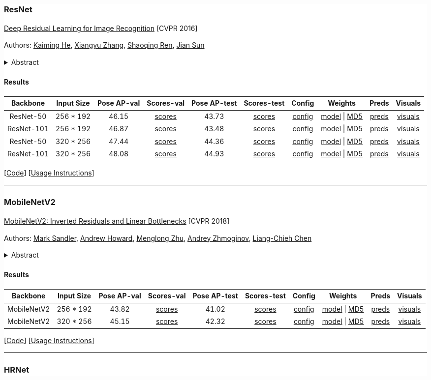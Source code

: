 
### ResNet

[Deep Residual Learning for Image Recognition](https://arxiv.org/abs/1512.03385) [CVPR 2016]

Authors: [Kaiming He](http://kaiminghe.com/), [Xiangyu Zhang](https://scholar.google.com/citations?user=yuB-cfoAAAAJ), [Shaoqing Ren](https://www.shaoqingren.com/), [Jian Sun](http://www.jiansun.org/)

<details><summary>Abstract</summary></details>

#### Results

| Backbone | Input Size | Pose AP-val | Scores-val | Pose AP-test | Scores-test | Config | Weights | Preds | Visuals |
| :-: | :-: | :-: | :-: | :-: | :-: | :-: | :-: | :-: | :-: |
| ResNet-50 | 256 * 192 | 46.15 | [scores](https://dl.cv.ethz.ch/bdd100k/pose/scores-val/res50_256x192_1x_pose_bdd100k.json) | 43.73 | [scores](https://dl.cv.ethz.ch/bdd100k/pose/scores-test/res50_256x192_1x_pose_bdd100k.json) | [config](./configs/pose/res50_256x192_1x_pose_bdd100k.py) | [model](https://dl.cv.ethz.ch/bdd100k/pose/models/res50_256x192_1x_pose_bdd100k.pth) \| [MD5](https://dl.cv.ethz.ch/bdd100k/pose/models/res50_256x192_1x_pose_bdd100k.md5) | [preds](https://dl.cv.ethz.ch/bdd100k/pose/preds/res50_256x192_1x_pose_bdd100k.json) | [visuals](https://dl.cv.ethz.ch/bdd100k/pose/visuals/res50_256x192_1x_pose_bdd100k.zip) |
| ResNet-101 | 256 * 192 | 46.87 | [scores](https://dl.cv.ethz.ch/bdd100k/pose/scores-val/res101_256x192_1x_pose_bdd100k.json) | 43.48 | [scores](https://dl.cv.ethz.ch/bdd100k/pose/scores-test/res101_256x192_1x_pose_bdd100k.json) | [config](./configs/pose/res101_256x192_1x_pose_bdd100k.py) | [model](https://dl.cv.ethz.ch/bdd100k/pose/models/res101_256x192_1x_pose_bdd100k.pth) \| [MD5](https://dl.cv.ethz.ch/bdd100k/pose/models/res101_256x192_1x_pose_bdd100k.md5) | [preds](https://dl.cv.ethz.ch/bdd100k/pose/preds/res101_256x192_1x_pose_bdd100k.json) | [visuals](https://dl.cv.ethz.ch/bdd100k/pose/visuals/res101_256x192_1x_pose_bdd100k.zip) |
| ResNet-50 | 320 * 256 | 47.44 | [scores](https://dl.cv.ethz.ch/bdd100k/pose/scores-val/res50_320x256_1x_pose_bdd100k.json) | 44.36 | [scores](https://dl.cv.ethz.ch/bdd100k/pose/scores-test/res50_320x256_1x_pose_bdd100k.json) | [config](./configs/pose/res50_320x256_1x_pose_bdd100k.py) | [model](https://dl.cv.ethz.ch/bdd100k/pose/models/res50_320x256_1x_pose_bdd100k.pth) \| [MD5](https://dl.cv.ethz.ch/bdd100k/pose/models/res50_320x256_1x_pose_bdd100k.md5) | [preds](https://dl.cv.ethz.ch/bdd100k/pose/preds/res50_320x256_1x_pose_bdd100k.json) | [visuals](https://dl.cv.ethz.ch/bdd100k/pose/visuals/res50_320x256_1x_pose_bdd100k.zip) |
| ResNet-101 | 320 * 256 | 48.08 | [scores](https://dl.cv.ethz.ch/bdd100k/pose/scores-val/res101_320x256_1x_pose_bdd100k.json) | 44.93 | [scores](https://dl.cv.ethz.ch/bdd100k/pose/scores-test/res101_320x256_1x_pose_bdd100k.json) | [config](./configs/pose/res101_320x256_1x_pose_bdd100k.py) | [model](https://dl.cv.ethz.ch/bdd100k/pose/models/res101_320x256_1x_pose_bdd100k.pth) \| [MD5](https://dl.cv.ethz.ch/bdd100k/pose/models/res101_320x256_1x_pose_bdd100k.md5) | [preds](https://dl.cv.ethz.ch/bdd100k/pose/preds/res101_320x256_1x_pose_bdd100k.json) | [visuals](https://dl.cv.ethz.ch/bdd100k/pose/visuals/res101_320x256_1x_pose_bdd100k.zip) |

[[Code](https://pytorch.org/vision/stable/models.html)] [[Usage Instructions](#usage)]

---

### MobileNetV2

[MobileNetV2: Inverted Residuals and Linear Bottlenecks](https://arxiv.org/abs/1801.04381) [CVPR 2018]

Authors: [Mark Sandler](https://research.google/people/author2357/), [Andrew Howard](https://scholar.google.com/citations?user=_9l8vD8AAAAJ), [Menglong Zhu](http://dreamdragon.github.io/), [Andrey Zhmoginov](https://scholar.google.com/citations?user=jj6IfzEAAAAJ), [Liang-Chieh Chen](http://liangchiehchen.com/)

<details><summary>Abstract</summary></details>

#### Results

| Backbone | Input Size | Pose AP-val | Scores-val | Pose AP-test | Scores-test | Config | Weights | Preds | Visuals |
| :-: | :-: | :-: | :-: | :-: | :-: | :-: | :-: | :-: | :-: |
| MobileNetV2 | 256 * 192 | 43.82 | [scores](https://dl.cv.ethz.ch/bdd100k/pose/scores-val/mobilenetv2_256x192_1x_pose_bdd100k.json) | 41.02 | [scores](https://dl.cv.ethz.ch/bdd100k/pose/scores-test/mobilenetv2_256x192_1x_pose_bdd100k.json) | [config](./configs/pose/mobilenetv2_256x192_1x_pose_bdd100k.py) | [model](https://dl.cv.ethz.ch/bdd100k/pose/models/mobilenetv2_256x192_1x_pose_bdd100k.pth) \| [MD5](https://dl.cv.ethz.ch/bdd100k/pose/models/mobilenetv2_256x192_1x_pose_bdd100k.md5) | [preds](https://dl.cv.ethz.ch/bdd100k/pose/preds/mobilenetv2_256x192_1x_pose_bdd100k.json) | [visuals](https://dl.cv.ethz.ch/bdd100k/pose/visuals/mobilenetv2_256x192_1x_pose_bdd100k.zip) |
| MobileNetV2 | 320 * 256 | 45.15 | [scores](https://dl.cv.ethz.ch/bdd100k/pose/scores-val/mobilenetv2_320x256_1x_pose_bdd100k.json) | 42.32 | [scores](https://dl.cv.ethz.ch/bdd100k/pose/scores-test/mobilenetv2_320x256_1x_pose_bdd100k.json) | [config](./configs/pose/mobilenetv2_320x256_1x_pose_bdd100k.py) | [model](https://dl.cv.ethz.ch/bdd100k/pose/models/mobilenetv2_320x256_1x_pose_bdd100k.pth) \| [MD5](https://dl.cv.ethz.ch/bdd100k/pose/models/mobilenetv2_320x256_1x_pose_bdd100k.md5) | [preds](https://dl.cv.ethz.ch/bdd100k/pose/preds/mobilenetv2_320x256_1x_pose_bdd100k.json) | [visuals](https://dl.cv.ethz.ch/bdd100k/pose/visuals/mobilenetv2_320x256_1x_pose_bdd100k.zip) |

[[Code](https://github.com/pytorch/vision/blob/main/torchvision/models/mobilenetv2.py)] [[Usage Instructions](#usage)]

---

### HRNet
